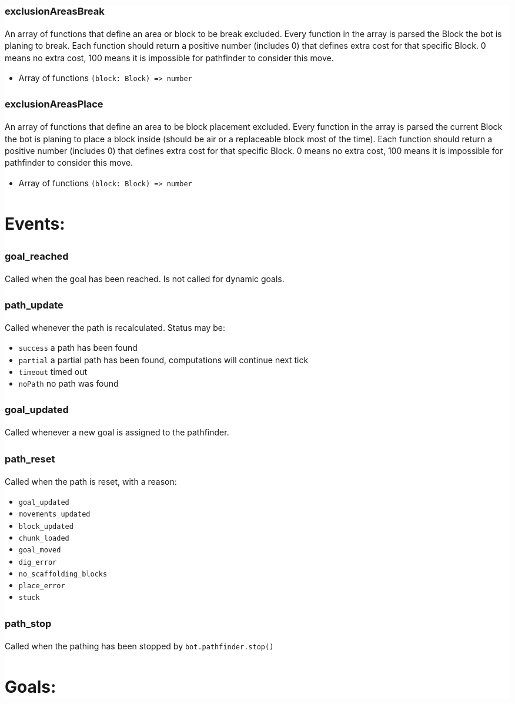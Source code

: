 ### exclusionAreasBreak
An array of functions that define an area or block to be break excluded. Every function in the array is parsed the Block the bot is planing to break. Each function should return a positive number (includes 0) that defines extra cost for that specific Block. 0 means no extra cost, 100 means it is impossible for pathfinder to consider this move.
* Array of functions `(block: Block) => number`

### exclusionAreasPlace
An array of functions that define an area to be block placement excluded. Every function in the array is parsed the current Block the bot is planing to place a block inside (should be air or a replaceable block most of the time). Each function should return a positive number (includes 0) that defines extra cost for that specific Block. 0 means no extra cost, 100 means it is impossible for pathfinder to consider this move.
* Array of functions `(block: Block) => number`

# Events:

### goal_reached
Called when the goal has been reached. Is not called for dynamic goals.

### path_update
Called whenever the path is recalculated. Status may be:
 * `success` a path has been found
 * `partial` a partial path has been found, computations will continue next tick
 * `timeout` timed out
 * `noPath` no path was found

### goal_updated
Called whenever a new goal is assigned to the pathfinder.

### path_reset
Called when the path is reset, with a reason:
 * `goal_updated`
 * `movements_updated`
 * `block_updated`
 * `chunk_loaded`
 * `goal_moved`
 * `dig_error`
 * `no_scaffolding_blocks`
 * `place_error`
 * `stuck`

 ### path_stop
 Called when the pathing has been stopped by `bot.pathfinder.stop()`

# Goals:
